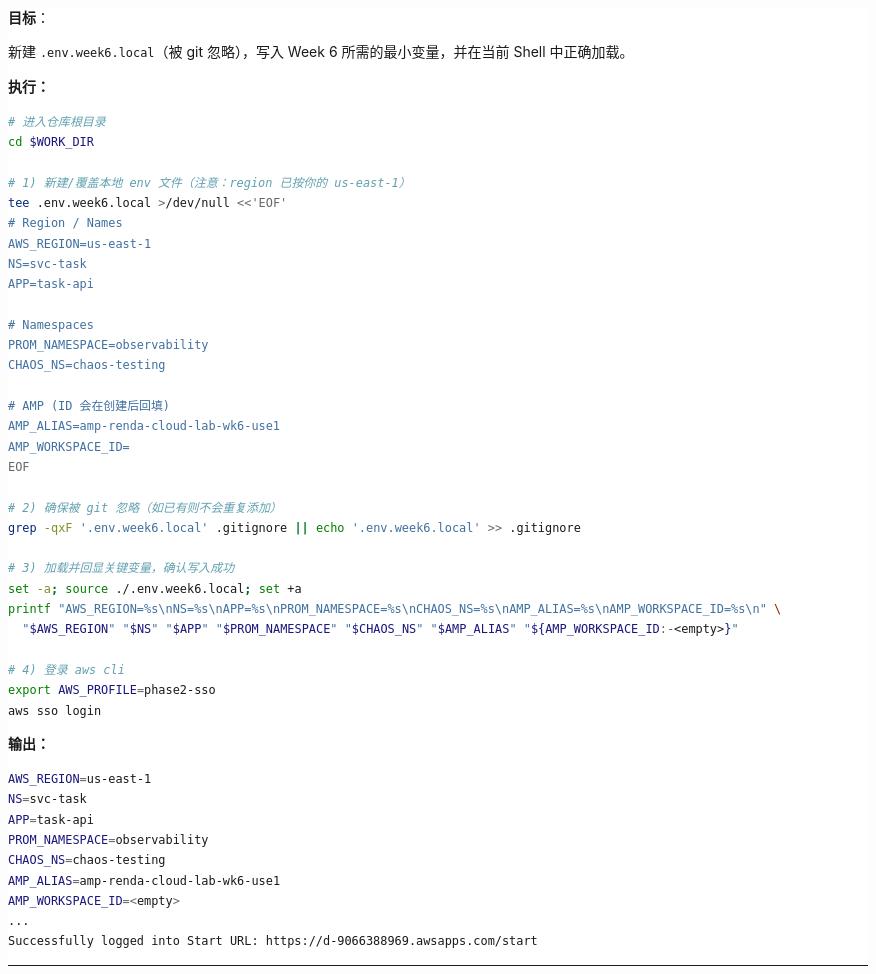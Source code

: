 **目标**：

新建 `.env.week6.local`（被 git 忽略），写入 Week 6 所需的最小变量，并在当前 Shell 中正确加载。

**执行：**

```bash
# 进入仓库根目录
cd $WORK_DIR

# 1) 新建/覆盖本地 env 文件（注意：region 已按你的 us-east-1）
tee .env.week6.local >/dev/null <<'EOF'
# Region / Names
AWS_REGION=us-east-1
NS=svc-task
APP=task-api

# Namespaces
PROM_NAMESPACE=observability
CHAOS_NS=chaos-testing

# AMP (ID 会在创建后回填)
AMP_ALIAS=amp-renda-cloud-lab-wk6-use1
AMP_WORKSPACE_ID=
EOF

# 2) 确保被 git 忽略（如已有则不会重复添加）
grep -qxF '.env.week6.local' .gitignore || echo '.env.week6.local' >> .gitignore

# 3) 加载并回显关键变量，确认写入成功
set -a; source ./.env.week6.local; set +a
printf "AWS_REGION=%s\nNS=%s\nAPP=%s\nPROM_NAMESPACE=%s\nCHAOS_NS=%s\nAMP_ALIAS=%s\nAMP_WORKSPACE_ID=%s\n" \
  "$AWS_REGION" "$NS" "$APP" "$PROM_NAMESPACE" "$CHAOS_NS" "$AMP_ALIAS" "${AMP_WORKSPACE_ID:-<empty>}"

# 4) 登录 aws cli
export AWS_PROFILE=phase2-sso
aws sso login
```

**输出：**

```bash
AWS_REGION=us-east-1
NS=svc-task
APP=task-api
PROM_NAMESPACE=observability
CHAOS_NS=chaos-testing
AMP_ALIAS=amp-renda-cloud-lab-wk6-use1
AMP_WORKSPACE_ID=<empty>
...
Successfully logged into Start URL: https://d-9066388969.awsapps.com/start
```

---